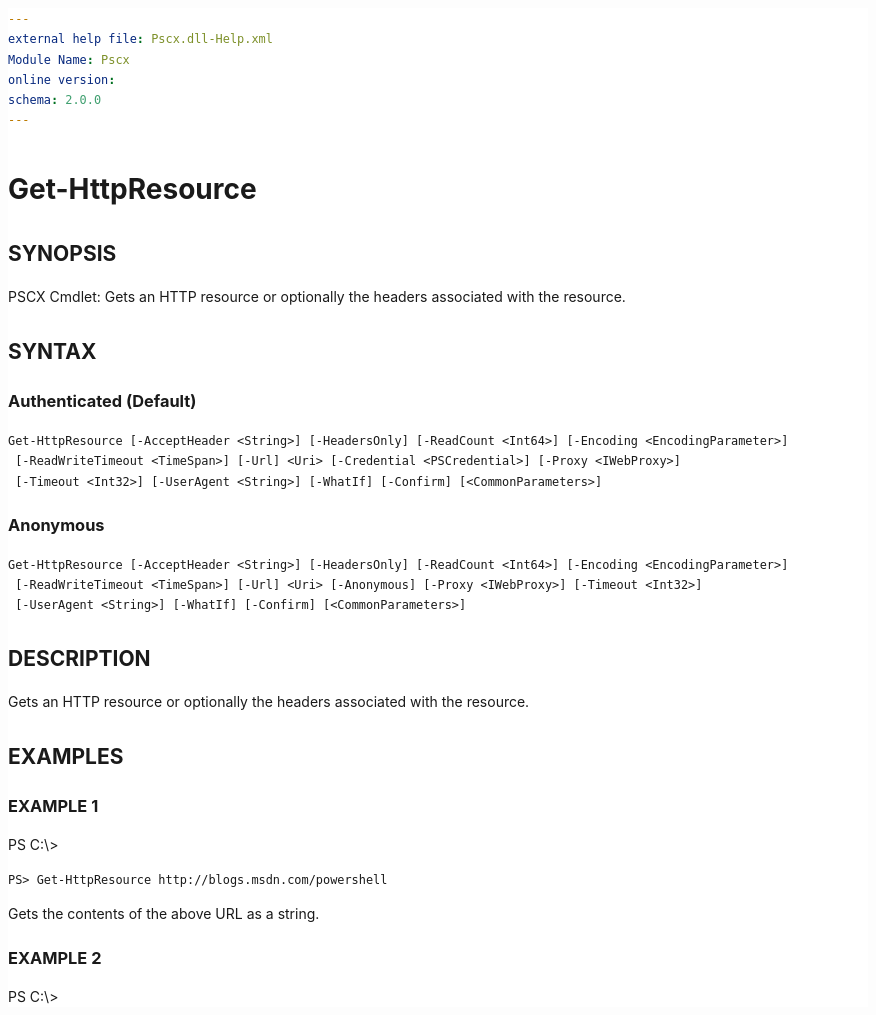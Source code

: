 ```yaml
---
external help file: Pscx.dll-Help.xml
Module Name: Pscx
online version:
schema: 2.0.0
---
```


# Get-HttpResource

## SYNOPSIS
PSCX Cmdlet: Gets an HTTP resource or optionally the headers associated with the resource.

## SYNTAX

### Authenticated (Default)
```
Get-HttpResource [-AcceptHeader <String>] [-HeadersOnly] [-ReadCount <Int64>] [-Encoding <EncodingParameter>]
 [-ReadWriteTimeout <TimeSpan>] [-Url] <Uri> [-Credential <PSCredential>] [-Proxy <IWebProxy>]
 [-Timeout <Int32>] [-UserAgent <String>] [-WhatIf] [-Confirm] [<CommonParameters>]
```

### Anonymous
```
Get-HttpResource [-AcceptHeader <String>] [-HeadersOnly] [-ReadCount <Int64>] [-Encoding <EncodingParameter>]
 [-ReadWriteTimeout <TimeSpan>] [-Url] <Uri> [-Anonymous] [-Proxy <IWebProxy>] [-Timeout <Int32>]
 [-UserAgent <String>] [-WhatIf] [-Confirm] [<CommonParameters>]
```

## DESCRIPTION
Gets an HTTP resource or optionally the headers associated with the resource.

## EXAMPLES

### EXAMPLE 1
PS C:\\\>

```
PS> Get-HttpResource http://blogs.msdn.com/powershell
```

Gets the contents of the above URL as a string.

### EXAMPLE 2
PS C:\\\>
